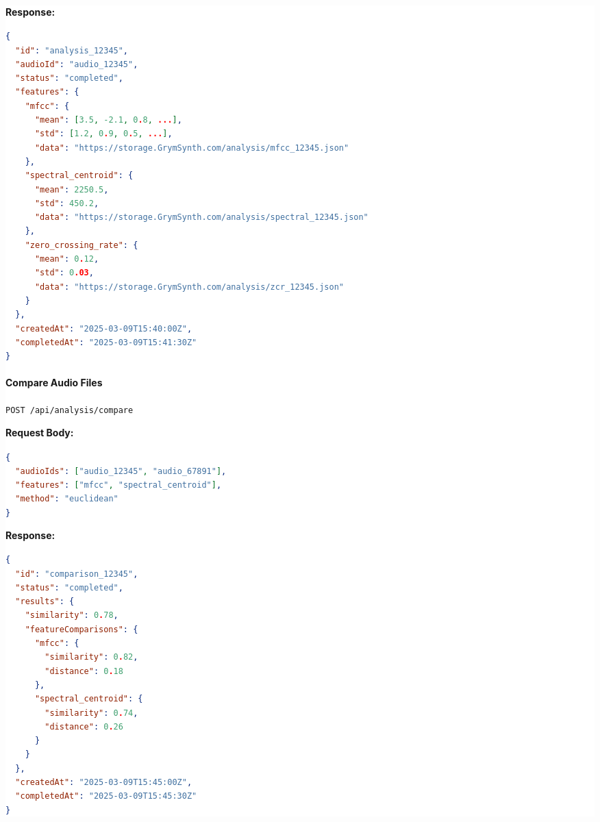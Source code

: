 **Response:**
```json
{
  "id": "analysis_12345",
  "audioId": "audio_12345",
  "status": "completed",
  "features": {
    "mfcc": {
      "mean": [3.5, -2.1, 0.8, ...],
      "std": [1.2, 0.9, 0.5, ...],
      "data": "https://storage.GrymSynth.com/analysis/mfcc_12345.json"
    },
    "spectral_centroid": {
      "mean": 2250.5,
      "std": 450.2,
      "data": "https://storage.GrymSynth.com/analysis/spectral_12345.json"
    },
    "zero_crossing_rate": {
      "mean": 0.12,
      "std": 0.03,
      "data": "https://storage.GrymSynth.com/analysis/zcr_12345.json"
    }
  },
  "createdAt": "2025-03-09T15:40:00Z",
  "completedAt": "2025-03-09T15:41:30Z"
}
```

#### Compare Audio Files

```http
POST /api/analysis/compare
```

**Request Body:**
```json
{
  "audioIds": ["audio_12345", "audio_67891"],
  "features": ["mfcc", "spectral_centroid"],
  "method": "euclidean"
}
```

**Response:**
```json
{
  "id": "comparison_12345",
  "status": "completed",
  "results": {
    "similarity": 0.78,
    "featureComparisons": {
      "mfcc": {
        "similarity": 0.82,
        "distance": 0.18
      },
      "spectral_centroid": {
        "similarity": 0.74,
        "distance": 0.26
      }
    }
  },
  "createdAt": "2025-03-09T15:45:00Z",
  "completedAt": "2025-03-09T15:45:30Z"
}
```
